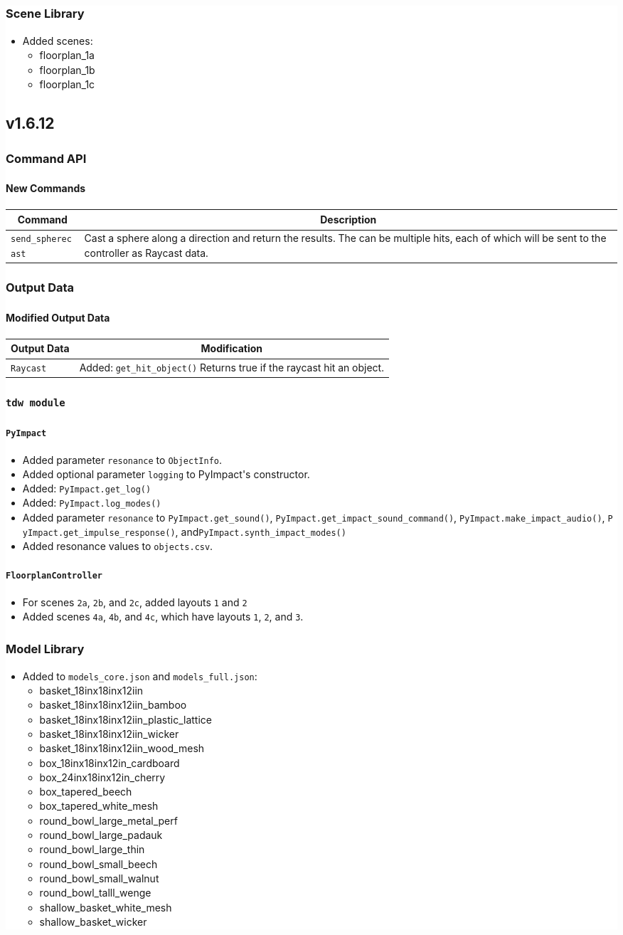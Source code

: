 ### Scene Library

- Added scenes:
  - floorplan_1a
  - floorplan_1b
  - floorplan_1c

## v1.6.12

### Command API

#### New Commands

| Command           | Description                                                  |
| ----------------- | ------------------------------------------------------------ |
| `send_spherecast` | Cast a sphere along a direction and return the results. The can be multiple hits, each of which will be sent to the controller as Raycast data. |

### Output Data

#### Modified Output Data

| Output Data | Modification                                                 |
| ----------- | ------------------------------------------------------------ |
| `Raycast`   | Added: `get_hit_object()` Returns true if the raycast hit an object. |

### `tdw module`

#### `PyImpact`

- Added parameter `resonance` to `ObjectInfo`.
- Added optional parameter `logging` to PyImpact's constructor.
- Added: `PyImpact.get_log()`
- Added: `PyImpact.log_modes()`
- Added parameter `resonance` to `PyImpact.get_sound()`,   `PyImpact.get_impact_sound_command()`, `PyImpact.make_impact_audio()`, `PyImpact.get_impulse_response()`,  and`PyImpact.synth_impact_modes()`
- Added resonance values to `objects.csv`.

#### `FloorplanController`

- For scenes `2a`, `2b`, and `2c`, added layouts `1` and `2`
- Added scenes `4a`, `4b`, and `4c`, which have layouts `1`, `2`, and `3`.

### Model Library

- Added to `models_core.json` and `models_full.json`:
  - basket_18inx18inx12iin
  - basket_18inx18inx12iin_bamboo
  - basket_18inx18inx12iin_plastic_lattice
  - basket_18inx18inx12iin_wicker
  - basket_18inx18inx12iin_wood_mesh
  - box_18inx18inx12in_cardboard
  - box_24inx18inx12in_cherry
  - box_tapered_beech
  - box_tapered_white_mesh
  - round_bowl_large_metal_perf
  - round_bowl_large_padauk
  - round_bowl_large_thin
  - round_bowl_small_beech
  - round_bowl_small_walnut
  - round_bowl_talll_wenge
  - shallow_basket_white_mesh
  - shallow_basket_wicker